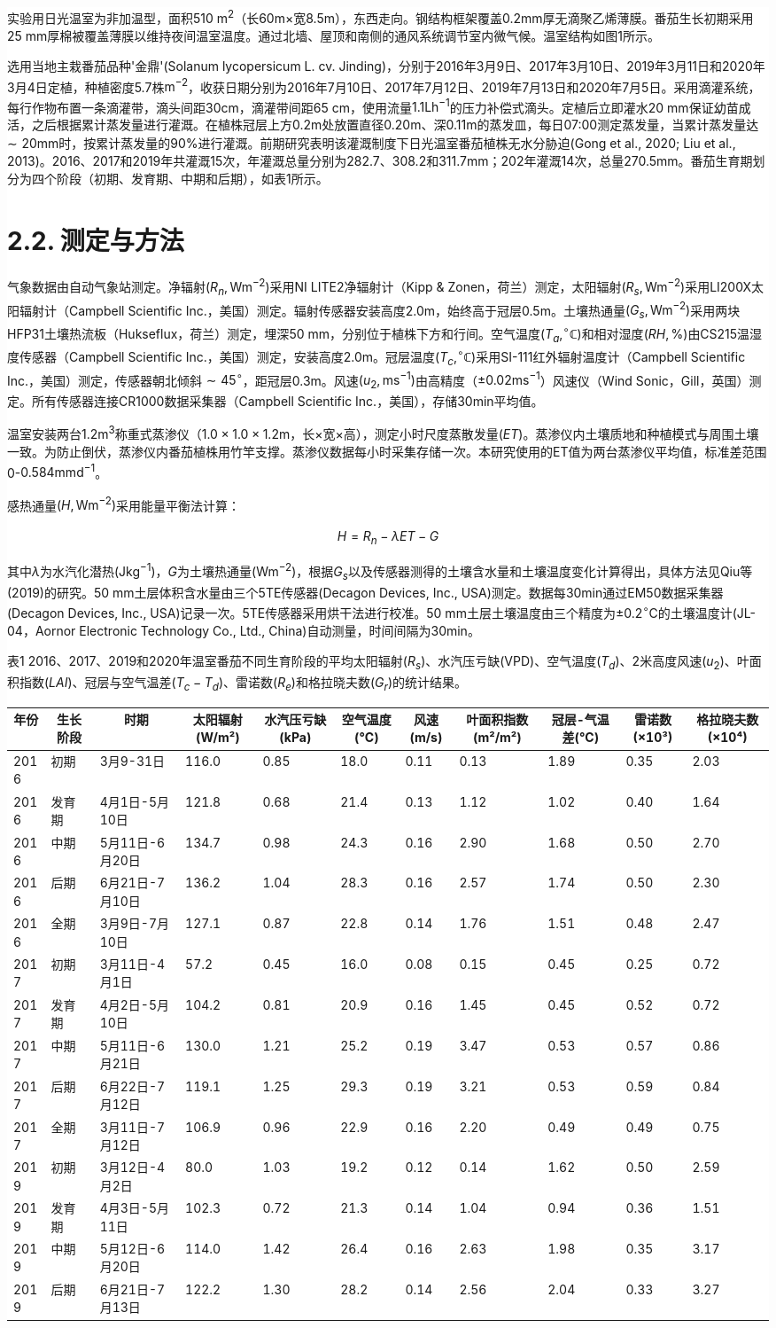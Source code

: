 实验用日光温室为非加温型，面积$510~\mathrm{m^2}$（长$60\mathrm{m}$×宽$8.5\mathrm{m}$），东西走向。钢结构框架覆盖$0.2\mathrm{mm}$厚无滴聚乙烯薄膜。番茄生长初期采用$25~\mathrm{mm}$厚棉被覆盖薄膜以维持夜间温室温度。通过北墙、屋顶和南侧的通风系统调节室内微气候。温室结构如图1所示。

选用当地主栽番茄品种'金鼎'(Solanum lycopersicum L. cv. Jinding)，分别于2016年3月9日、2017年3月10日、2019年3月11日和2020年3月4日定植，种植密度5.7株$\mathrm{m}^{- 2}$，收获日期分别为2016年7月10日、2017年7月12日、2019年7月13日和2020年7月5日。采用滴灌系统，每行作物布置一条滴灌带，滴头间距30$\mathrm{cm}$，滴灌带间距$65~\mathrm{cm}$，使用流量$1.1\mathrm{Lh^{- 1}}$的压力补偿式滴头。定植后立即灌水$20~\mathrm{mm}$保证幼苗成活，之后根据累计蒸发量进行灌溉。在植株冠层上方$0.2\mathrm{m}$处放置直径$0.20\mathrm{m}$、深$0.11\mathrm{m}$的蒸发皿，每日07:00测定蒸发量，当累计蒸发量达$\sim 20 \mathrm{mm}$时，按累计蒸发量的$90\%$进行灌溉。前期研究表明该灌溉制度下日光温室番茄植株无水分胁迫(Gong et al., 2020; Liu et al., 2013)。2016、2017和2019年共灌溉15次，年灌溉总量分别为282.7、308.2和$311.7\mathrm{mm}$；202年灌溉14次，总量$270.5\mathrm{mm}$。番茄生育期划分为四个阶段（初期、发育期、中期和后期），如表1所示。

# 2.2. 测定与方法

气象数据由自动气象站测定。净辐射$(R_{n},\mathrm{Wm}^{- 2})$采用NI LITE2净辐射计（Kipp & Zonen，荷兰）测定，太阳辐射$(R_{s},\mathrm{Wm}^{- 2})$采用LI200X太阳辐射计（Campbell Scientific Inc.，美国）测定。辐射传感器安装高度$2.0\mathrm{m}$，始终高于冠层0.5$\mathrm{m}$。土壤热通量$(G_{s},\mathrm{Wm}^{- 2})$采用两块HFP31土壤热流板（Hukseflux，荷兰）测定，埋深$50~\mathrm{mm}$，分别位于植株下方和行间。空气温度$(T_{a},^{\circ}\mathbb{C})$和相对湿度$(RH,\%)$由CS215温湿度传感器（Campbell Scientific Inc.，美国）测定，安装高度$2.0\mathrm{m}$。冠层温度$(T_{c},^{\circ}\mathbb{C})$采用SI-111红外辐射温度计（Campbell Scientific Inc.，美国）测定，传感器朝北倾斜$\sim 45^{\circ}$，距冠层$0.3\mathrm{m}$。风速$(u_{2},\mathrm{ms}^{- 1})$由高精度（$\pm 0.02\mathrm{ms}^{- 1}$）风速仪（Wind Sonic，Gill，英国）测定。所有传感器连接CR1000数据采集器（Campbell Scientific Inc.，美国），存储30$\mathrm{min}$平均值。

温室安装两台$1.2\mathrm{m}^3$称重式蒸渗仪（$1.0\times 1.0\times 1.2\mathrm{m}$，长×宽×高），测定小时尺度蒸散发量$(ET)$。蒸渗仪内土壤质地和种植模式与周围土壤一致。为防止倒伏，蒸渗仪内番茄植株用竹竿支撑。蒸渗仪数据每小时采集存储一次。本研究使用的ET值为两台蒸渗仪平均值，标准差范围0-$0.584\mathrm{mm}\mathrm{d}^{- 1}$。

感热通量$(H,\mathrm{Wm}^{- 2})$采用能量平衡法计算：

$$
H = R_{n} - \lambda ET - G \tag{1}
$$

其中$\lambda$为水汽化潜热$(\mathrm{Jkg^{- 1}})$，$G$为土壤热通量$(\mathrm{Wm}^{- 2})$，根据$G_{s}$以及传感器测得的土壤含水量和土壤温度变化计算得出，具体方法见Qiu等(2019)的研究。$50~\mathrm{mm}$土层体积含水量由三个5TE传感器(Decagon Devices, Inc., USA)测定。数据每$30\mathrm{min}$通过EM50数据采集器(Decagon Devices, Inc., USA)记录一次。5TE传感器采用烘干法进行校准。$50~\mathrm{mm}$土层土壤温度由三个精度为$\pm 0.2^{\circ}\mathrm{C}$的土壤温度计(JL-04，Aornor Electronic Technology Co., Ltd., China)自动测量，时间间隔为$30\mathrm{min}$。

表1 2016、2017、2019和2020年温室番茄不同生育阶段的平均太阳辐射$(R_{s})$、水汽压亏缺(VPD)、空气温度$(T_{d})$、2米高度风速$(u_{2})$、叶面积指数$(LAI)$、冠层与空气温差$(T_{c}-T_{d})$、雷诺数$(R_{e})$和格拉晓夫数$(G_{r})$的统计结果。

| 年份 | 生长阶段 | 时期 | 太阳辐射(W/m²) | 水汽压亏缺(kPa) | 空气温度(°C) | 风速(m/s) | 叶面积指数(m²/m²) | 冠层-气温差(°C) | 雷诺数(×10³) | 格拉晓夫数(×10⁴) |
|------|----------|------|----------------|-----------------|--------------|-----------|-------------------|-----------------|--------------|-----------------|
| 2016 | 初期 | 3月9-31日 | 116.0 | 0.85 | 18.0 | 0.11 | 0.13 | 1.89 | 0.35 | 2.03 |
| 2016 | 发育期 | 4月1日-5月10日 | 121.8 | 0.68 | 21.4 | 0.13 | 1.12 | 1.02 | 0.40 | 1.64 |
| 2016 | 中期 | 5月11日-6月20日 | 134.7 | 0.98 | 24.3 | 0.16 | 2.90 | 1.68 | 0.50 | 2.70 |
| 2016 | 后期 | 6月21日-7月10日 | 136.2 | 1.04 | 28.3 | 0.16 | 2.57 | 1.74 | 0.50 | 2.30 |
| 2016 | 全期 | 3月9日-7月10日 | 127.1 | 0.87 | 22.8 | 0.14 | 1.76 | 1.51 | 0.48 | 2.47 |
| 2017 | 初期 | 3月11日-4月1日 | 57.2 | 0.45 | 16.0 | 0.08 | 0.15 | 0.45 | 0.25 | 0.72 |
| 2017 | 发育期 | 4月2日-5月10日 | 104.2 | 0.81 | 20.9 | 0.16 | 1.45 | 0.45 | 0.52 | 0.72 |
| 2017 | 中期 | 5月11日-6月21日 | 130.0 | 1.21 | 25.2 | 0.19 | 3.47 | 0.53 | 0.57 | 0.86 |
| 2017 | 后期 | 6月22日-7月12日 | 119.1 | 1.25 | 29.3 | 0.19 | 3.21 | 0.53 | 0.59 | 0.84 |
| 2017 | 全期 | 3月11日-7月12日 | 106.9 | 0.96 | 22.9 | 0.16 | 2.20 | 0.49 | 0.49 | 0.75 |
| 2019 | 初期 | 3月12日-4月2日 | 80.0 | 1.03 | 19.2 | 0.12 | 0.14 | 1.62 | 0.50 | 2.59 |
| 2019 | 发育期 | 4月3日-5月11日 | 102.3 | 0.72 | 21.3 | 0.14 | 1.04 | 0.94 | 0.36 | 1.51 |
| 2019 | 中期 | 5月12日-6月20日 | 114.0 | 1.42 | 26.4 | 0.16 | 2.63 | 1.98 | 0.35 | 3.17 |
| 2019 | 后期 | 6月21日-7月13日 | 122.2 | 1.30 | 28.2 | 0.14 | 2.56 | 2.04 | 0.33 | 3.27 |